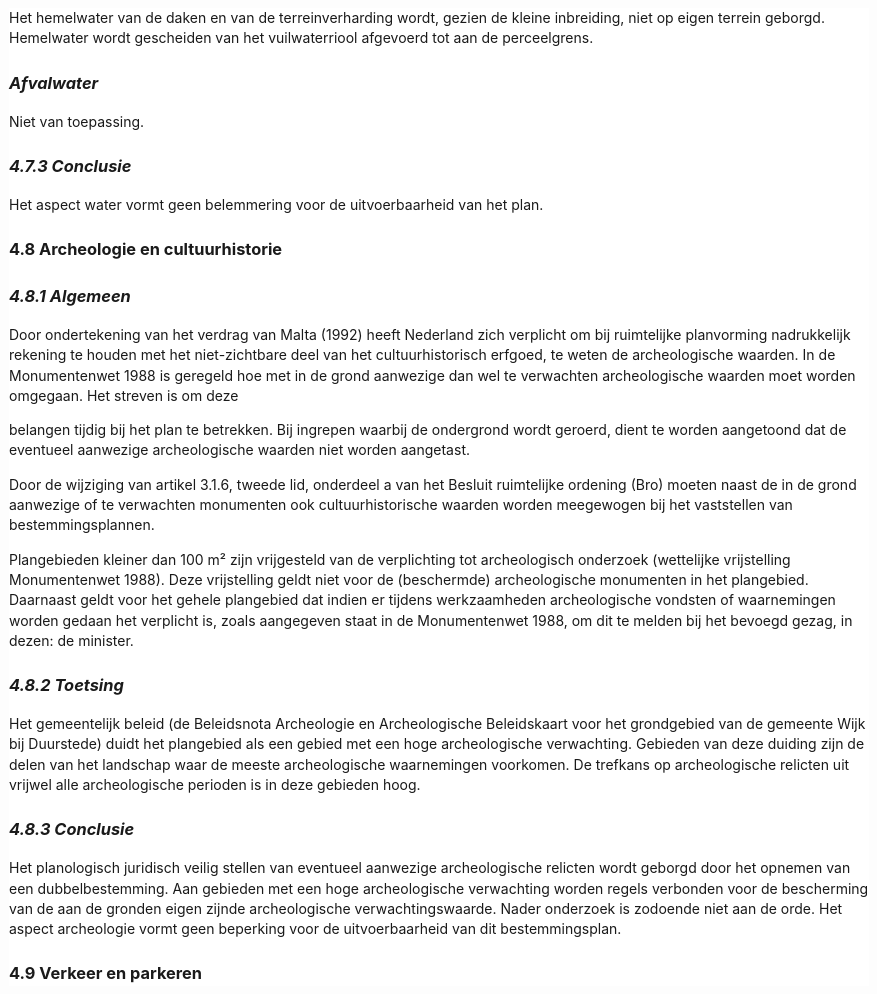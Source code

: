 Het hemelwater van de daken en van de terreinverharding wordt, gezien de kleine inbreiding, niet op eigen terrein geborgd. Hemelwater wordt gescheiden van het vuilwaterriool afgevoerd tot aan de perceelgrens.

### *Afvalwater*

Niet van toepassing.

### *4.7.3 Conclusie*

<span id="page-29-0"></span>Het aspect water vormt geen belemmering voor de uitvoerbaarheid van het plan.

### **4.8 Archeologie en cultuurhistorie**

### *4.8.1 Algemeen*

Door ondertekening van het verdrag van Malta (1992) heeft Nederland zich verplicht om bij ruimtelijke planvorming nadrukkelijk rekening te houden met het niet-zichtbare deel van het cultuurhistorisch erfgoed, te weten de archeologische waarden. In de Monumentenwet 1988 is geregeld hoe met in de grond aanwezige dan wel te verwachten archeologische waarden moet worden omgegaan. Het streven is om deze

belangen tijdig bij het plan te betrekken. Bij ingrepen waarbij de ondergrond wordt geroerd, dient te worden aangetoond dat de eventueel aanwezige archeologische waarden niet worden aangetast.

Door de wijziging van artikel 3.1.6, tweede lid, onderdeel a van het Besluit ruimtelijke ordening (Bro) moeten naast de in de grond aanwezige of te verwachten monumenten ook cultuurhistorische waarden worden meegewogen bij het vaststellen van bestemmingsplannen.

Plangebieden kleiner dan 100 m² zijn vrijgesteld van de verplichting tot archeologisch onderzoek (wettelijke vrijstelling Monumentenwet 1988). Deze vrijstelling geldt niet voor de (beschermde) archeologische monumenten in het plangebied. Daarnaast geldt voor het gehele plangebied dat indien er tijdens werkzaamheden archeologische vondsten of waarnemingen worden gedaan het verplicht is, zoals aangegeven staat in de Monumentenwet 1988, om dit te melden bij het bevoegd gezag, in dezen: de minister.

### *4.8.2 Toetsing*

Het gemeentelijk beleid (de Beleidsnota Archeologie en Archeologische Beleidskaart voor het grondgebied van de gemeente Wijk bij Duurstede) duidt het plangebied als een gebied met een hoge archeologische verwachting. Gebieden van deze duiding zijn de delen van het landschap waar de meeste archeologische waarnemingen voorkomen. De trefkans op archeologische relicten uit vrijwel alle archeologische perioden is in deze gebieden hoog.

### *4.8.3 Conclusie*

Het planologisch juridisch veilig stellen van eventueel aanwezige archeologische relicten wordt geborgd door het opnemen van een dubbelbestemming. Aan gebieden met een hoge archeologische verwachting worden regels verbonden voor de bescherming van de aan de gronden eigen zijnde archeologische verwachtingswaarde. Nader onderzoek is zodoende niet aan de orde. Het aspect archeologie vormt geen beperking voor de uitvoerbaarheid van dit bestemmingsplan.

### **4.9 Verkeer en parkeren**
